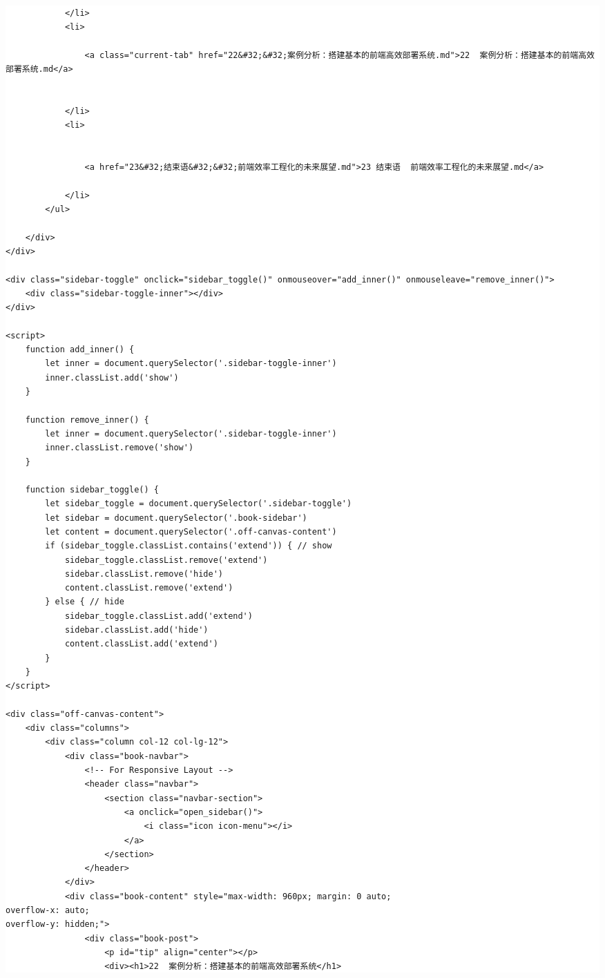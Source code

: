                 </li>
                <li>

                    <a class="current-tab" href="22&#32;&#32;案例分析：搭建基本的前端高效部署系统.md">22  案例分析：搭建基本的前端高效部署系统.md</a>
                    

                </li>
                <li>

                    
                    <a href="23&#32;结束语&#32;&#32;前端效率工程化的未来展望.md">23 结束语  前端效率工程化的未来展望.md</a>

                </li>
            </ul>

        </div>
    </div>

    <div class="sidebar-toggle" onclick="sidebar_toggle()" onmouseover="add_inner()" onmouseleave="remove_inner()">
        <div class="sidebar-toggle-inner"></div>
    </div>

    <script>
        function add_inner() {
            let inner = document.querySelector('.sidebar-toggle-inner')
            inner.classList.add('show')
        }

        function remove_inner() {
            let inner = document.querySelector('.sidebar-toggle-inner')
            inner.classList.remove('show')
        }

        function sidebar_toggle() {
            let sidebar_toggle = document.querySelector('.sidebar-toggle')
            let sidebar = document.querySelector('.book-sidebar')
            let content = document.querySelector('.off-canvas-content')
            if (sidebar_toggle.classList.contains('extend')) { // show
                sidebar_toggle.classList.remove('extend')
                sidebar.classList.remove('hide')
                content.classList.remove('extend')
            } else { // hide
                sidebar_toggle.classList.add('extend')
                sidebar.classList.add('hide')
                content.classList.add('extend')
            }
        }
    </script>

    <div class="off-canvas-content">
        <div class="columns">
            <div class="column col-12 col-lg-12">
                <div class="book-navbar">
                    <!-- For Responsive Layout -->
                    <header class="navbar">
                        <section class="navbar-section">
                            <a onclick="open_sidebar()">
                                <i class="icon icon-menu"></i>
                            </a>
                        </section>
                    </header>
                </div>
                <div class="book-content" style="max-width: 960px; margin: 0 auto;
    overflow-x: auto;
    overflow-y: hidden;">
                    <div class="book-post">
                        <p id="tip" align="center"></p>
                        <div><h1>22  案例分析：搭建基本的前端高效部署系统</h1>